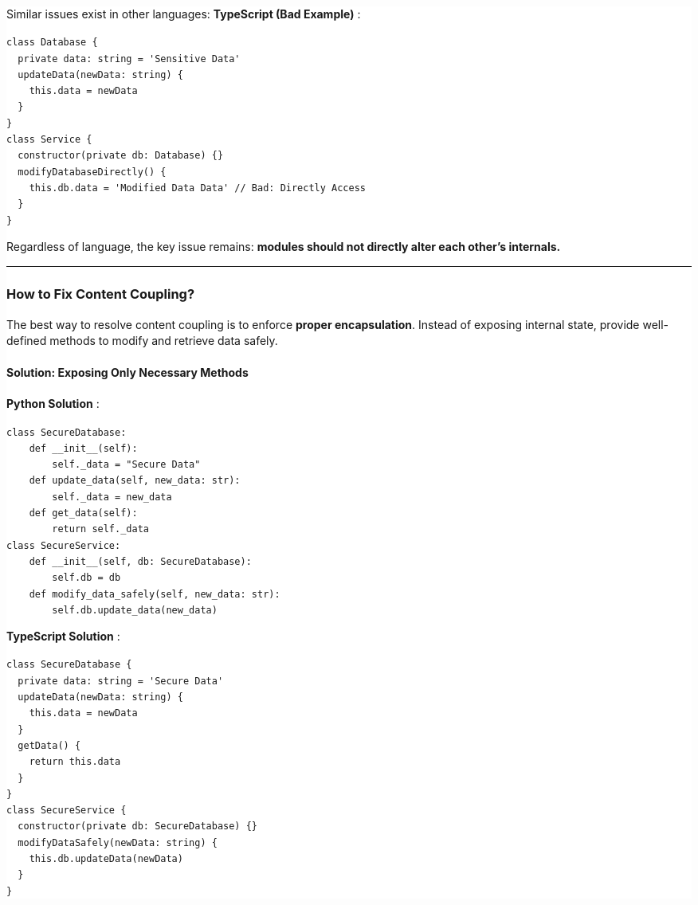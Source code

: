 Similar issues exist in other languages:
**TypeScript (Bad Example)** :
```
class Database {
  private data: string = 'Sensitive Data'
  updateData(newData: string) {
    this.data = newData
  }
}
class Service {
  constructor(private db: Database) {}
  modifyDatabaseDirectly() {
    this.db.data = 'Modified Data Data' // Bad: Directly Access
  }
}
```

Regardless of language, the key issue remains: **modules should not directly alter each other’s internals.**
* * *
### How to Fix Content Coupling?
The best way to resolve content coupling is to enforce **proper encapsulation**. Instead of exposing internal state, provide well-defined methods to modify and retrieve data safely.
#### Solution: Exposing Only Necessary Methods
**Python Solution** :
```
class SecureDatabase:
    def __init__(self):
        self._data = "Secure Data"
    def update_data(self, new_data: str):
        self._data = new_data
    def get_data(self):
        return self._data
class SecureService:
    def __init__(self, db: SecureDatabase):
        self.db = db
    def modify_data_safely(self, new_data: str):
        self.db.update_data(new_data)
```

**TypeScript Solution** :
```
class SecureDatabase {
  private data: string = 'Secure Data'
  updateData(newData: string) {
    this.data = newData
  }
  getData() {
    return this.data
  }
}
class SecureService {
  constructor(private db: SecureDatabase) {}
  modifyDataSafely(newData: string) {
    this.db.updateData(newData)
  }
}
```
